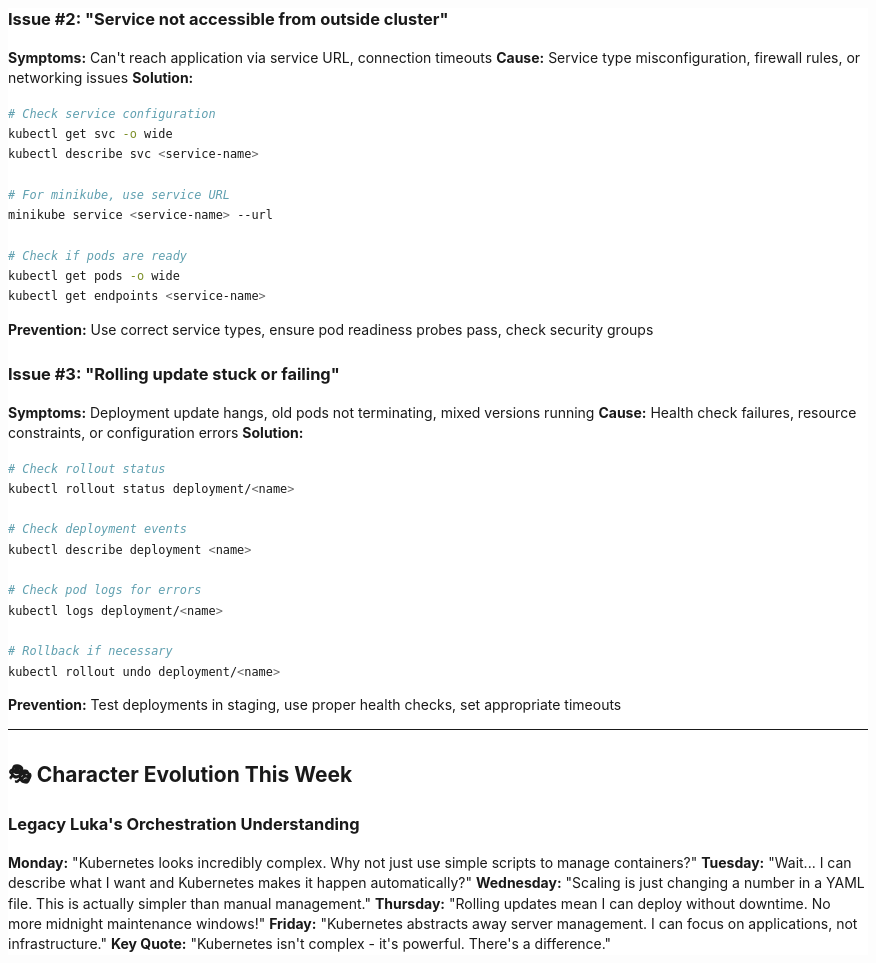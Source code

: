 ### Issue #2: "Service not accessible from outside cluster"
**Symptoms:** Can't reach application via service URL, connection timeouts
**Cause:** Service type misconfiguration, firewall rules, or networking issues
**Solution:**
```bash
# Check service configuration
kubectl get svc -o wide
kubectl describe svc <service-name>

# For minikube, use service URL
minikube service <service-name> --url

# Check if pods are ready
kubectl get pods -o wide
kubectl get endpoints <service-name>
```
**Prevention:** Use correct service types, ensure pod readiness probes pass, check security groups

### Issue #3: "Rolling update stuck or failing"
**Symptoms:** Deployment update hangs, old pods not terminating, mixed versions running
**Cause:** Health check failures, resource constraints, or configuration errors
**Solution:**
```bash
# Check rollout status
kubectl rollout status deployment/<name>

# Check deployment events
kubectl describe deployment <name>

# Check pod logs for errors
kubectl logs deployment/<name>

# Rollback if necessary
kubectl rollout undo deployment/<name>
```
**Prevention:** Test deployments in staging, use proper health checks, set appropriate timeouts

---

## 🎭 Character Evolution This Week

### Legacy Luka's Orchestration Understanding
**Monday:** "Kubernetes looks incredibly complex. Why not just use simple scripts to manage containers?"
**Tuesday:** "Wait... I can describe what I want and Kubernetes makes it happen automatically?"
**Wednesday:** "Scaling is just changing a number in a YAML file. This is actually simpler than manual management."
**Thursday:** "Rolling updates mean I can deploy without downtime. No more midnight maintenance windows!"
**Friday:** "Kubernetes abstracts away server management. I can focus on applications, not infrastructure."
**Key Quote:** "Kubernetes isn't complex - it's powerful. There's a difference."
